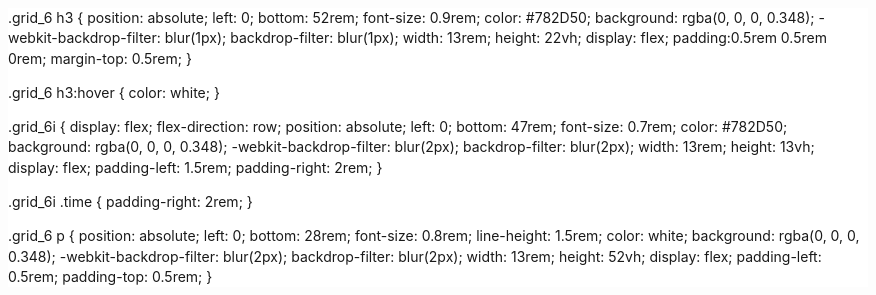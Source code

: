 .grid_6 h3 {
  position: absolute;
  left: 0;
  bottom: 52rem;
  font-size: 0.9rem;
  color: #782D50;
  background: rgba(0, 0, 0, 0.348);
  -webkit-backdrop-filter: blur(1px);
 backdrop-filter: blur(1px);
  width: 13rem;
  height: 22vh;
  display: flex;
  padding:0.5rem 0.5rem 0rem;
  margin-top: 0.5rem;
}

.grid_6 h3:hover {
  color: white;
}

.grid_6i {
  display: flex;
  flex-direction: row;
  position: absolute;
  left: 0;
  bottom: 47rem;
  font-size: 0.7rem;
  color: #782D50;
  background: rgba(0, 0, 0, 0.348);
  -webkit-backdrop-filter: blur(2px);
  backdrop-filter: blur(2px);
  width: 13rem;
  height: 13vh;
  display: flex;
  padding-left: 1.5rem;
  padding-right: 2rem;
}

.grid_6i .time {
  padding-right: 2rem;
}

.grid_6 p {
  position: absolute;
  left: 0;
  bottom: 28rem;
  font-size: 0.8rem;
  line-height: 1.5rem;
  color: white;
  background: rgba(0, 0, 0, 0.348);
  -webkit-backdrop-filter: blur(2px);
          backdrop-filter: blur(2px);
  width: 13rem;
  height: 52vh;
  display: flex;
  padding-left: 0.5rem;
  padding-top: 0.5rem;
}
